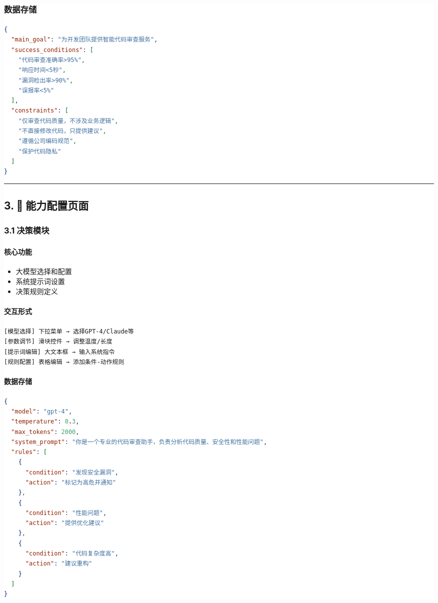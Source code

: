 ### 数据存储
```json
{
  "main_goal": "为开发团队提供智能代码审查服务",
  "success_conditions": [
    "代码审查准确率>95%",
    "响应时间<5秒",
    "漏洞检出率>90%",
    "误报率<5%"
  ],
  "constraints": [
    "仅审查代码质量，不涉及业务逻辑",
    "不直接修改代码，只提供建议",
    "遵循公司编码规范",
    "保护代码隐私"
  ]
}
```

---

## 3. 🔧 能力配置页面

### 3.1 决策模块

#### 核心功能
- 大模型选择和配置
- 系统提示词设置
- 决策规则定义

#### 交互形式
```
[模型选择] 下拉菜单 → 选择GPT-4/Claude等
[参数调节] 滑块控件 → 调整温度/长度
[提示词编辑] 大文本框 → 输入系统指令
[规则配置] 表格编辑 → 添加条件-动作规则
```

#### 数据存储
```json
{
  "model": "gpt-4",
  "temperature": 0.3,
  "max_tokens": 2000,
  "system_prompt": "你是一个专业的代码审查助手，负责分析代码质量、安全性和性能问题",
  "rules": [
    {
      "condition": "发现安全漏洞",
      "action": "标记为高危并通知"
    },
    {
      "condition": "性能问题",
      "action": "提供优化建议"
    },
    {
      "condition": "代码复杂度高",
      "action": "建议重构"
    }
  ]
}
```

